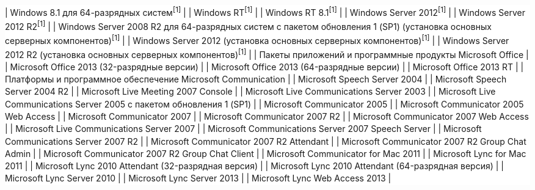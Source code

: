 | Windows 8.1 для 64-разрядных систем<sup>[1]</sup>                                                                                  |
| Windows RT<sup>[1]</sup>                                                                                                           |
| Windows RT 8.1<sup>[1]</sup>                                                                                                       |
| Windows Server 2012<sup>[1]</sup>                                                                                                  |
| Windows Server 2012 R2<sup>[1]</sup>                                                                                               |
| Windows Server 2008 R2 для 64-разрядных систем с пакетом обновления 1 (SP1) (установка основных серверных компонентов)<sup>[1]</sup> |
| Windows Server 2012 (установка основных серверных компонентов)<sup>[1]</sup>                                                       |
| Windows Server 2012 R2 (установка основных серверных компонентов)<sup>[1]</sup>                                                    |
| Пакеты приложений и программные продукты Microsoft Office                                                                   |
| Microsoft Office 2013 (32-разрядные версии)                                                                                 |
| Microsoft Office 2013 (64-разрядные версии)                                                                                 |
| Microsoft Office 2013 RT                                                                                                    |
| Платформы и программное обеспечение Microsoft Communication                                                                 |
| Microsoft Speech Server 2004                                                                                                |
| Microsoft Speech Server 2004 R2                                                                                             |
| Microsoft Live Meeting 2007 Console                                                                                         |
| Microsoft Live Communications Server 2003                                                                                   |
| Microsoft Live Communications Server 2005 с пакетом обновления 1 (SP1)                                                      |
| Microsoft Communicator 2005                                                                                                 |
| Microsoft Communicator 2005 Web Access                                                                                      |
| Microsoft Communicator 2007                                                                                                 |
| Microsoft Communicator 2007 R2                                                                                              |
| Microsoft Communicator 2007 Web Access                                                                                      |
| Microsoft Live Communications Server 2007                                                                                   |
| Microsoft Communications Server 2007 Speech Server                                                                          |
| Microsoft Communications Server 2007 R2                                                                                     |
| Microsoft Communicator 2007 R2 Attendant                                                                                    |
| Microsoft Communicator 2007 R2 Group Chat Admin                                                                             |
| Microsoft Communicator 2007 R2 Group Chat Client                                                                            |
| Microsoft Communicator for Mac 2011                                                                                         |
| Microsoft Lync for Mac 2011                                                                                                 |
| Microsoft Lync 2010 Attendant (32-разрядная версия)                                                                         |
| Microsoft Lync 2010 Attendant (64-разрядная версия)                                                                         |
| Microsoft Lync Server 2010                                                                                                  |
| Microsoft Lync Server 2013                                                                                                  |
| Microsoft Lync Web Access 2013                                                                                              |
